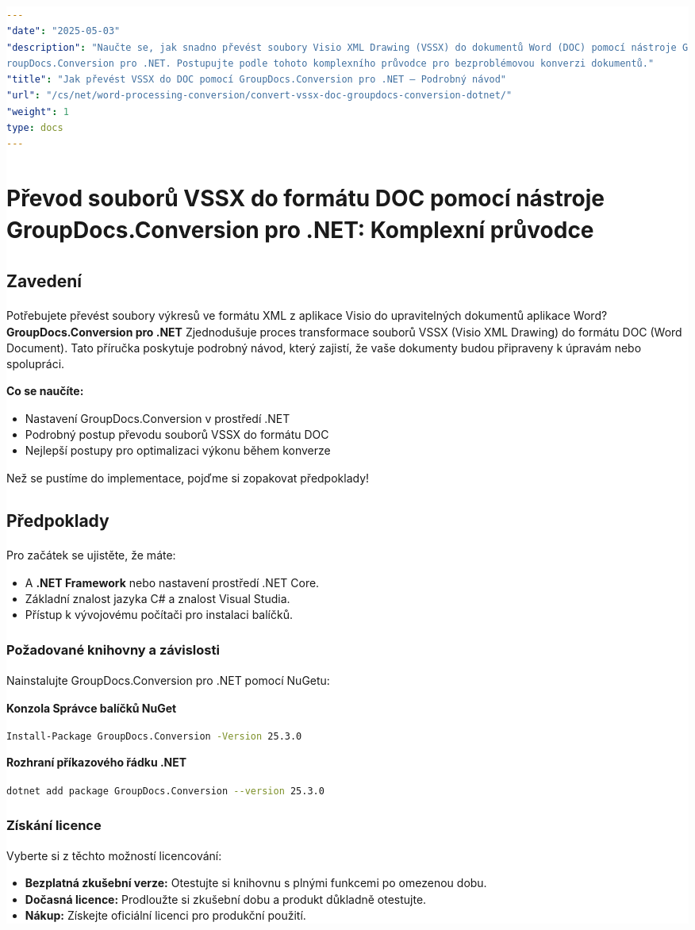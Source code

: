 ```yaml
---
"date": "2025-05-03"
"description": "Naučte se, jak snadno převést soubory Visio XML Drawing (VSSX) do dokumentů Word (DOC) pomocí nástroje GroupDocs.Conversion pro .NET. Postupujte podle tohoto komplexního průvodce pro bezproblémovou konverzi dokumentů."
"title": "Jak převést VSSX do DOC pomocí GroupDocs.Conversion pro .NET – Podrobný návod"
"url": "/cs/net/word-processing-conversion/convert-vssx-doc-groupdocs-conversion-dotnet/"
"weight": 1
type: docs
---
```

# Převod souborů VSSX do formátu DOC pomocí nástroje GroupDocs.Conversion pro .NET: Komplexní průvodce

## Zavedení

Potřebujete převést soubory výkresů ve formátu XML z aplikace Visio do upravitelných dokumentů aplikace Word? **GroupDocs.Conversion pro .NET** Zjednodušuje proces transformace souborů VSSX (Visio XML Drawing) do formátu DOC (Word Document). Tato příručka poskytuje podrobný návod, který zajistí, že vaše dokumenty budou připraveny k úpravám nebo spolupráci.

**Co se naučíte:**
- Nastavení GroupDocs.Conversion v prostředí .NET
- Podrobný postup převodu souborů VSSX do formátu DOC
- Nejlepší postupy pro optimalizaci výkonu během konverze

Než se pustíme do implementace, pojďme si zopakovat předpoklady!

## Předpoklady

Pro začátek se ujistěte, že máte:
- A **.NET Framework** nebo nastavení prostředí .NET Core.
- Základní znalost jazyka C# a znalost Visual Studia.
- Přístup k vývojovému počítači pro instalaci balíčků.

### Požadované knihovny a závislosti
Nainstalujte GroupDocs.Conversion pro .NET pomocí NuGetu:

**Konzola Správce balíčků NuGet**
```bash
Install-Package GroupDocs.Conversion -Version 25.3.0
```

**Rozhraní příkazového řádku .NET**
```bash
dotnet add package GroupDocs.Conversion --version 25.3.0
```

### Získání licence
Vyberte si z těchto možností licencování:
- **Bezplatná zkušební verze:** Otestujte si knihovnu s plnými funkcemi po omezenou dobu.
- **Dočasná licence:** Prodloužte si zkušební dobu a produkt důkladně otestujte.
- **Nákup:** Získejte oficiální licenci pro produkční použití.
